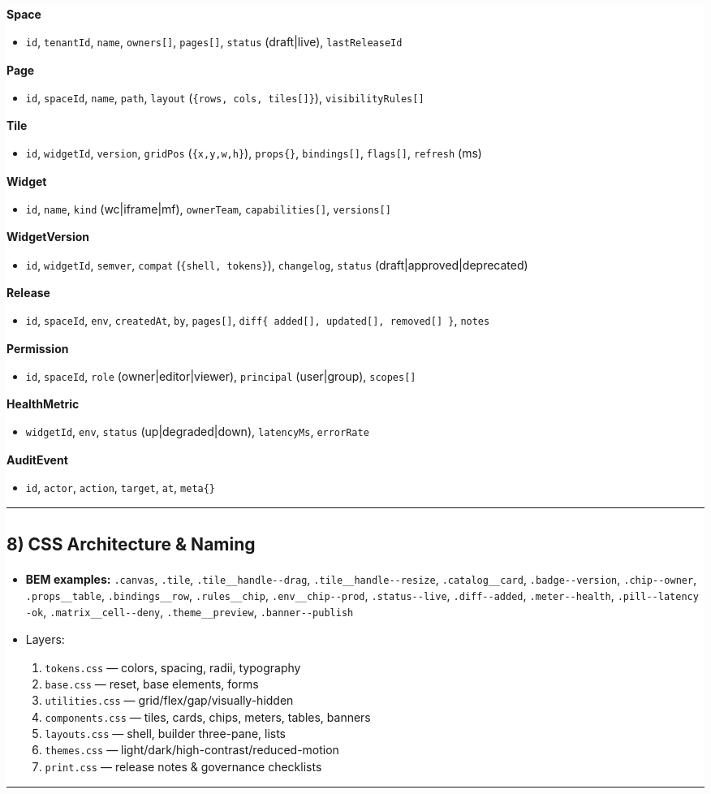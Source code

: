 **Space**

- `id`, `tenantId`, `name`, `owners[]`, `pages[]`, `status` (draft|live), `lastReleaseId`

**Page**

- `id`, `spaceId`, `name`, `path`, `layout` (`{rows, cols, tiles[]}`), `visibilityRules[]`

**Tile**

- `id`, `widgetId`, `version`, `gridPos` (`{x,y,w,h}`), `props{}`, `bindings[]`, `flags[]`, `refresh` (ms)

**Widget**

- `id`, `name`, `kind` (wc|iframe|mf), `ownerTeam`, `capabilities[]`, `versions[]`

**WidgetVersion**

- `id`, `widgetId`, `semver`, `compat` (`{shell, tokens}`), `changelog`, `status` (draft|approved|deprecated)

**Release**

- `id`, `spaceId`, `env`, `createdAt`, `by`, `pages[]`, `diff{ added[], updated[], removed[] }`, `notes`

**Permission**

- `id`, `spaceId`, `role` (owner|editor|viewer), `principal` (user|group), `scopes[]`

**HealthMetric**

- `widgetId`, `env`, `status` (up|degraded|down), `latencyMs`, `errorRate`

**AuditEvent**

- `id`, `actor`, `action`, `target`, `at`, `meta{}`

---

## 8) CSS Architecture & Naming

- **BEM examples:**
  `.canvas`, `.tile`, `.tile__handle--drag`, `.tile__handle--resize`,
  `.catalog__card`, `.badge--version`, `.chip--owner`,
  `.props__table`, `.bindings__row`, `.rules__chip`,
  `.env__chip--prod`, `.status--live`, `.diff--added`,
  `.meter--health`, `.pill--latency-ok`, `.matrix__cell--deny`,
  `.theme__preview`, `.banner--publish`
- Layers:

  1. `tokens.css` — colors, spacing, radii, typography
  2. `base.css` — reset, base elements, forms
  3. `utilities.css` — grid/flex/gap/visually-hidden
  4. `components.css` — tiles, cards, chips, meters, tables, banners
  5. `layouts.css` — shell, builder three-pane, lists
  6. `themes.css` — light/dark/high-contrast/reduced-motion
  7. `print.css` — release notes & governance checklists

---
